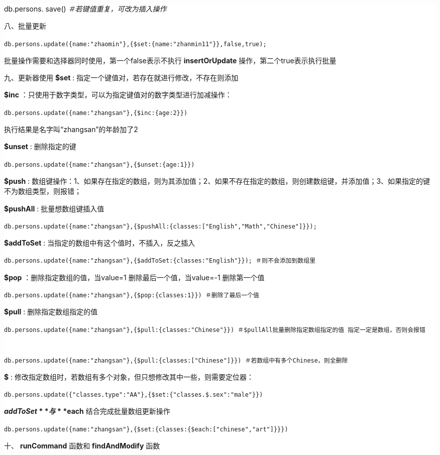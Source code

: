 db.persons. save() _＃若键值重复，可改为插入操作_

八、批量更新  

    
    
    db.persons.update({name:"zhaomin"},{$set:{name:"zhanmin11"}},false,true);

批量操作需要和选择器同时使用，第一个false表示不执行 **insertOrUpdate** 操作，第二个true表示执行批量

九、更新器使用 **$set** : 指定一个键值对，若存在就进行修改，不存在则添加

**$inc** ：只使用于数字类型，可以为指定键值对的数字类型进行加减操作：  

    
    
    db.persons.update({name:"zhangsan"},{$inc:{age:2}})

执行结果是名字叫“zhangsan”的年龄加了2

**$unset** : 删除指定的键  

    
    
    db.persons.update({name:"zhangsan"},{$unset:{age:1}})

**$push** :
数组键操作：1、如果存在指定的数组，则为其添加值；2、如果不存在指定的数组，则创建数组键，并添加值；3、如果指定的键不为数组类型，则报错；

**$pushAll** : 批量想数组键插入值  

    
    
    db.persons.update({name:"zhangsan"},{$pushAll:{classes:["English","Math","Chinese"]}});

**$addToSet** : 当指定的数组中有这个值时，不插入，反之插入  

    
    
    db.persons.update({name:"zhangsan"},{$addToSet:{classes:"English"}}); ＃则不会添加到数组里

**$pop** ：删除指定数组的值，当value=1 删除最后一个值，当value=-1 删除第一个值  

    
    
    db.persons.update({name:"zhangsan"},{$pop:{classes:1}}) ＃删除了最后一个值

**$pull** : 删除指定数组指定的值  

    
    
    db.persons.update({name:"zhangsan"},{$pull:{classes:"Chinese"}}) ＃$pullAll批量删除指定数组指定的值 指定一定是数组，否则会报错
    
    
    db.persons.update({name:"zhangsan"},{$pull:{classes:["Chinese"]}}) ＃若数组中有多个Chinese，则全删除

**$** : 修改指定数组时，若数组有多个对象，但只想修改其中一些，则需要定位器：  

    
    
    db.persons.update({"classes.type":"AA"},{$set:{"classes.$.sex":"male"}})

**$addToSet** 与 **$each** 结合完成批量数组更新操作  

    
    
    db.persons.update({name:"zhangsan"},{$set:{classes:{$each:["chinese","art"]}}})

十、 **runCommand** 函数和 **findAndModify** 函数  
